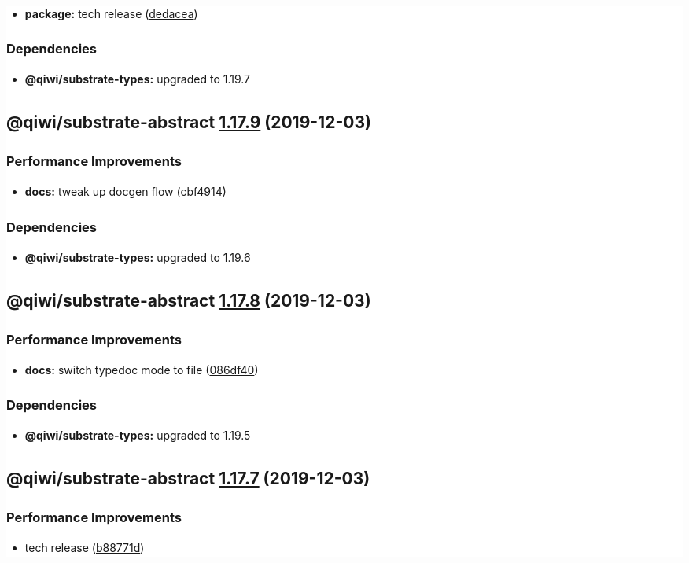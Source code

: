 * **package:** tech release ([dedacea](https://github.com/qiwi/substrate/commit/dedaceaaa80017b4e0a426071aa5e8bd4e554b00))





### Dependencies

* **@qiwi/substrate-types:** upgraded to 1.19.7

## @qiwi/substrate-abstract [1.17.9](https://github.com/qiwi/substrate/compare/@qiwi/substrate-abstract@1.17.8...@qiwi/substrate-abstract@1.17.9) (2019-12-03)


### Performance Improvements

* **docs:** tweak up docgen flow ([cbf4914](https://github.com/qiwi/substrate/commit/cbf491443da5370b16a57524f95c8d298f8ecb24))





### Dependencies

* **@qiwi/substrate-types:** upgraded to 1.19.6

## @qiwi/substrate-abstract [1.17.8](https://github.com/qiwi/substrate/compare/@qiwi/substrate-abstract@1.17.7...@qiwi/substrate-abstract@1.17.8) (2019-12-03)


### Performance Improvements

* **docs:** switch typedoc mode to file ([086df40](https://github.com/qiwi/substrate/commit/086df4021a15eb8f480ec7da77bc5a1590d3010c))





### Dependencies

* **@qiwi/substrate-types:** upgraded to 1.19.5

## @qiwi/substrate-abstract [1.17.7](https://github.com/qiwi/substrate/compare/@qiwi/substrate-abstract@1.17.6...@qiwi/substrate-abstract@1.17.7) (2019-12-03)


### Performance Improvements

* tech release ([b88771d](https://github.com/qiwi/substrate/commit/b88771de3f720a43870b91fb7fddc94887c6f1e9))

